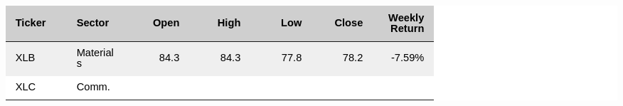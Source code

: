 </style><div class="tabwid"><style>.cl-0b494638{}.cl-0b3b9dee{font-family:'Arial';font-size:11pt;font-weight:bold;font-style:normal;text-decoration:none;color:rgba(0, 0, 0, 1.00);background-color:transparent;}.cl-0b3b9df8{font-family:'Arial';font-size:11pt;font-weight:normal;font-style:normal;text-decoration:none;color:rgba(0, 0, 0, 1.00);background-color:transparent;}.cl-0b406ef0{margin:0;text-align:left;border-bottom: 0 solid rgba(0, 0, 0, 1.00);border-top: 0 solid rgba(0, 0, 0, 1.00);border-left: 0 solid rgba(0, 0, 0, 1.00);border-right: 0 solid rgba(0, 0, 0, 1.00);padding-bottom:5pt;padding-top:5pt;padding-left:5pt;padding-right:5pt;line-height: 1;background-color:transparent;}.cl-0b406efa{margin:0;text-align:right;border-bottom: 0 solid rgba(0, 0, 0, 1.00);border-top: 0 solid rgba(0, 0, 0, 1.00);border-left: 0 solid rgba(0, 0, 0, 1.00);border-right: 0 solid rgba(0, 0, 0, 1.00);padding-bottom:5pt;padding-top:5pt;padding-left:5pt;padding-right:5pt;line-height: 1;background-color:transparent;}.cl-0b408cbe{width:0.75in;background-color:rgba(207, 207, 207, 1.00);vertical-align: middle;border-bottom: 0 solid rgba(0, 0, 0, 1.00);border-top: 0 solid rgba(0, 0, 0, 1.00);border-left: 0 solid rgba(0, 0, 0, 1.00);border-right: 0 solid rgba(0, 0, 0, 1.00);margin-bottom:0;margin-top:0;margin-left:0;margin-right:0;}.cl-0b408cbf{width:0.75in;background-color:rgba(207, 207, 207, 1.00);vertical-align: middle;border-bottom: 0 solid rgba(0, 0, 0, 1.00);border-top: 0 solid rgba(0, 0, 0, 1.00);border-left: 0 solid rgba(0, 0, 0, 1.00);border-right: 0 solid rgba(0, 0, 0, 1.00);margin-bottom:0;margin-top:0;margin-left:0;margin-right:0;}.cl-0b408cc8{width:0.75in;background-color:rgba(239, 239, 239, 1.00);vertical-align: middle;border-bottom: 0 solid rgba(0, 0, 0, 1.00);border-top: 0 solid rgba(0, 0, 0, 1.00);border-left: 0 solid rgba(0, 0, 0, 1.00);border-right: 0 solid rgba(0, 0, 0, 1.00);margin-bottom:0;margin-top:0;margin-left:0;margin-right:0;}.cl-0b408cc9{width:0.75in;background-color:rgba(239, 239, 239, 1.00);vertical-align: middle;border-bottom: 0 solid rgba(0, 0, 0, 1.00);border-top: 0 solid rgba(0, 0, 0, 1.00);border-left: 0 solid rgba(0, 0, 0, 1.00);border-right: 0 solid rgba(0, 0, 0, 1.00);margin-bottom:0;margin-top:0;margin-left:0;margin-right:0;}.cl-0b408cca{width:0.75in;background-color:transparent;vertical-align: middle;border-bottom: 0 solid rgba(0, 0, 0, 1.00);border-top: 0 solid rgba(0, 0, 0, 1.00);border-left: 0 solid rgba(0, 0, 0, 1.00);border-right: 0 solid rgba(0, 0, 0, 1.00);margin-bottom:0;margin-top:0;margin-left:0;margin-right:0;}.cl-0b408cd2{width:0.75in;background-color:transparent;vertical-align: middle;border-bottom: 0 solid rgba(0, 0, 0, 1.00);border-top: 0 solid rgba(0, 0, 0, 1.00);border-left: 0 solid rgba(0, 0, 0, 1.00);border-right: 0 solid rgba(0, 0, 0, 1.00);margin-bottom:0;margin-top:0;margin-left:0;margin-right:0;}</style><table data-quarto-disable-processing='true' class='cl-0b494638'><thead><tr style="overflow-wrap:break-word;"><th class="cl-0b408cbe"><p class="cl-0b406ef0"><span class="cl-0b3b9dee">Ticker</span></p></th><th class="cl-0b408cbe"><p class="cl-0b406ef0"><span class="cl-0b3b9dee">Sector</span></p></th><th class="cl-0b408cbf"><p class="cl-0b406efa"><span class="cl-0b3b9dee">Open</span></p></th><th class="cl-0b408cbf"><p class="cl-0b406efa"><span class="cl-0b3b9dee">High</span></p></th><th class="cl-0b408cbf"><p class="cl-0b406efa"><span class="cl-0b3b9dee">Low</span></p></th><th class="cl-0b408cbf"><p class="cl-0b406efa"><span class="cl-0b3b9dee">Close</span></p></th><th class="cl-0b408cbf"><p class="cl-0b406efa"><span class="cl-0b3b9dee">Weekly Return</span></p></th></tr></thead><tbody><tr style="overflow-wrap:break-word;"><td class="cl-0b408cc8"><p class="cl-0b406ef0"><span class="cl-0b3b9df8">XLB</span></p></td><td class="cl-0b408cc8"><p class="cl-0b406ef0"><span class="cl-0b3b9df8">Materials</span></p></td><td class="cl-0b408cc9"><p class="cl-0b406efa"><span class="cl-0b3b9df8">84.3</span></p></td><td class="cl-0b408cc9"><p class="cl-0b406efa"><span class="cl-0b3b9df8">84.3</span></p></td><td class="cl-0b408cc9"><p class="cl-0b406efa"><span class="cl-0b3b9df8">77.8</span></p></td><td class="cl-0b408cc9"><p class="cl-0b406efa"><span class="cl-0b3b9df8">78.2</span></p></td><td class="cl-0b408cc9"><p class="cl-0b406efa"><span class="cl-0b3b9df8">-7.59%</span></p></td></tr><tr style="overflow-wrap:break-word;"><td class="cl-0b408cca"><p class="cl-0b406ef0"><span class="cl-0b3b9df8">XLC</span></p></td><td class="cl-0b408cca"><p class="cl-0b406ef0"><span class="cl-0b3b9df8">Comm.